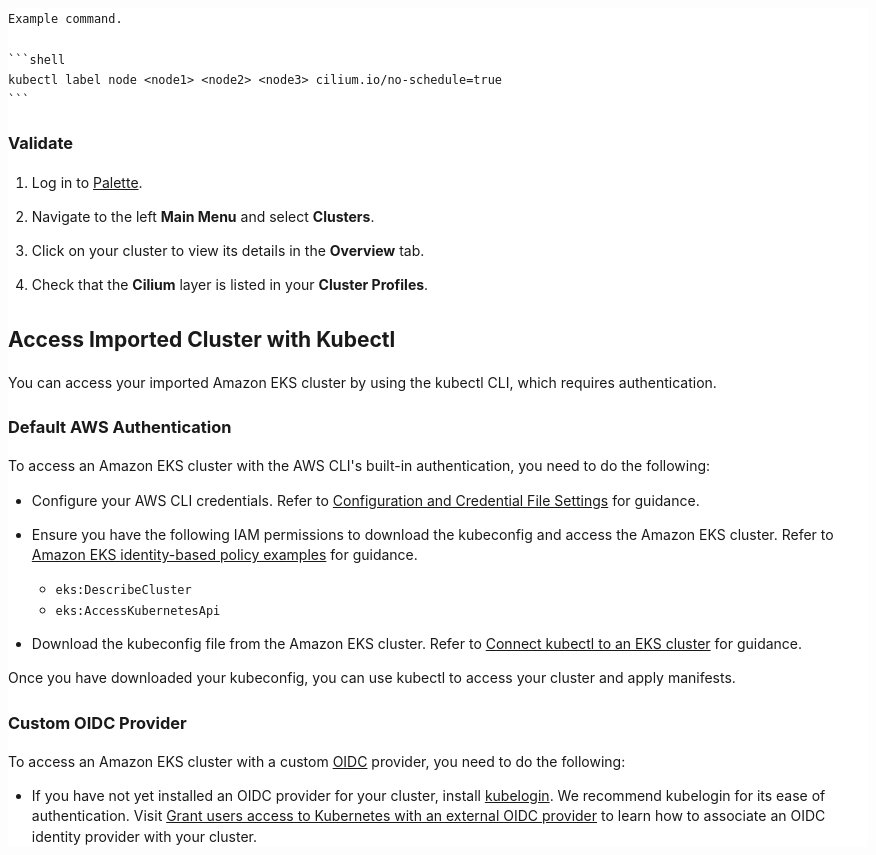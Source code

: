    Example command.

    ```shell
    kubectl label node <node1> <node2> <node3> cilium.io/no-schedule=true
    ```

### Validate

1. Log in to [Palette](https://console.spectrocloud.com/).

2. Navigate to the left **Main Menu** and select **Clusters**.

3. Click on your cluster to view its details in the **Overview** tab.

4. Check that the **Cilium** layer is listed in your **Cluster Profiles**.

## Access Imported Cluster with Kubectl

You can access your imported Amazon EKS cluster by using the kubectl CLI, which requires authentication.

### Default AWS Authentication

To access an Amazon EKS cluster with the AWS CLI's built-in authentication, you need to do the following:

- Configure your AWS CLI credentials. Refer to
  [Configuration and Credential File Settings](https://docs.aws.amazon.com/cli/latest/userguide/cli-configure-files.html)
  for guidance.

- Ensure you have the following IAM permissions to download the kubeconfig and access the Amazon EKS cluster. Refer to
  [Amazon EKS identity-based policy examples](https://docs.aws.amazon.com/eks/latest/userguide/security-iam-id-based-policy-examples.html)
  for guidance.

  - `eks:DescribeCluster`
  - `eks:AccessKubernetesApi`

- Download the kubeconfig file from the Amazon EKS cluster. Refer to
  [Connect kubectl to an EKS cluster](https://docs.aws.amazon.com/eks/latest/userguide/create-kubeconfig.html) for
  guidance.

Once you have downloaded your kubeconfig, you can use kubectl to access your cluster and apply manifests.

### Custom OIDC Provider

To access an Amazon EKS cluster with a custom [OIDC](https://openid.net/developers/how-connect-works/) provider, you
need to do the following:

- If you have not yet installed an OIDC provider for your cluster, install
  [kubelogin](https://github.com/int128/kubelogin). We recommend kubelogin for its ease of authentication. Visit
  [Grant users access to Kubernetes with an external OIDC provider](https://docs.aws.amazon.com/eks/latest/userguide/authenticate-oidc-identity-provider.html)
  to learn how to associate an OIDC identity provider with your cluster.
